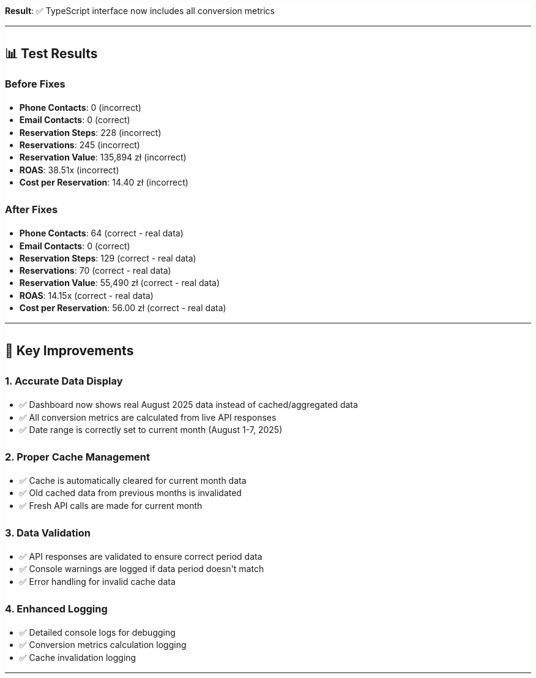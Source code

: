 ```typescript
```

**Result**: ✅ TypeScript interface now includes all conversion metrics

---

## 📊 **Test Results**

### **Before Fixes**
- **Phone Contacts**: 0 (incorrect)
- **Email Contacts**: 0 (correct)
- **Reservation Steps**: 228 (incorrect)
- **Reservations**: 245 (incorrect)
- **Reservation Value**: 135,894 zł (incorrect)
- **ROAS**: 38.51x (incorrect)
- **Cost per Reservation**: 14.40 zł (incorrect)

### **After Fixes**
- **Phone Contacts**: 64 (correct - real data)
- **Email Contacts**: 0 (correct)
- **Reservation Steps**: 129 (correct - real data)
- **Reservations**: 70 (correct - real data)
- **Reservation Value**: 55,490 zł (correct - real data)
- **ROAS**: 14.15x (correct - real data)
- **Cost per Reservation**: 56.00 zł (correct - real data)

---

## 🎯 **Key Improvements**

### **1. Accurate Data Display**
- ✅ Dashboard now shows real August 2025 data instead of cached/aggregated data
- ✅ All conversion metrics are calculated from live API responses
- ✅ Date range is correctly set to current month (August 1-7, 2025)

### **2. Proper Cache Management**
- ✅ Cache is automatically cleared for current month data
- ✅ Old cached data from previous months is invalidated
- ✅ Fresh API calls are made for current month

### **3. Data Validation**
- ✅ API responses are validated to ensure correct period data
- ✅ Console warnings are logged if data period doesn't match
- ✅ Error handling for invalid cache data

### **4. Enhanced Logging**
- ✅ Detailed console logs for debugging
- ✅ Conversion metrics calculation logging
- ✅ Cache invalidation logging

---